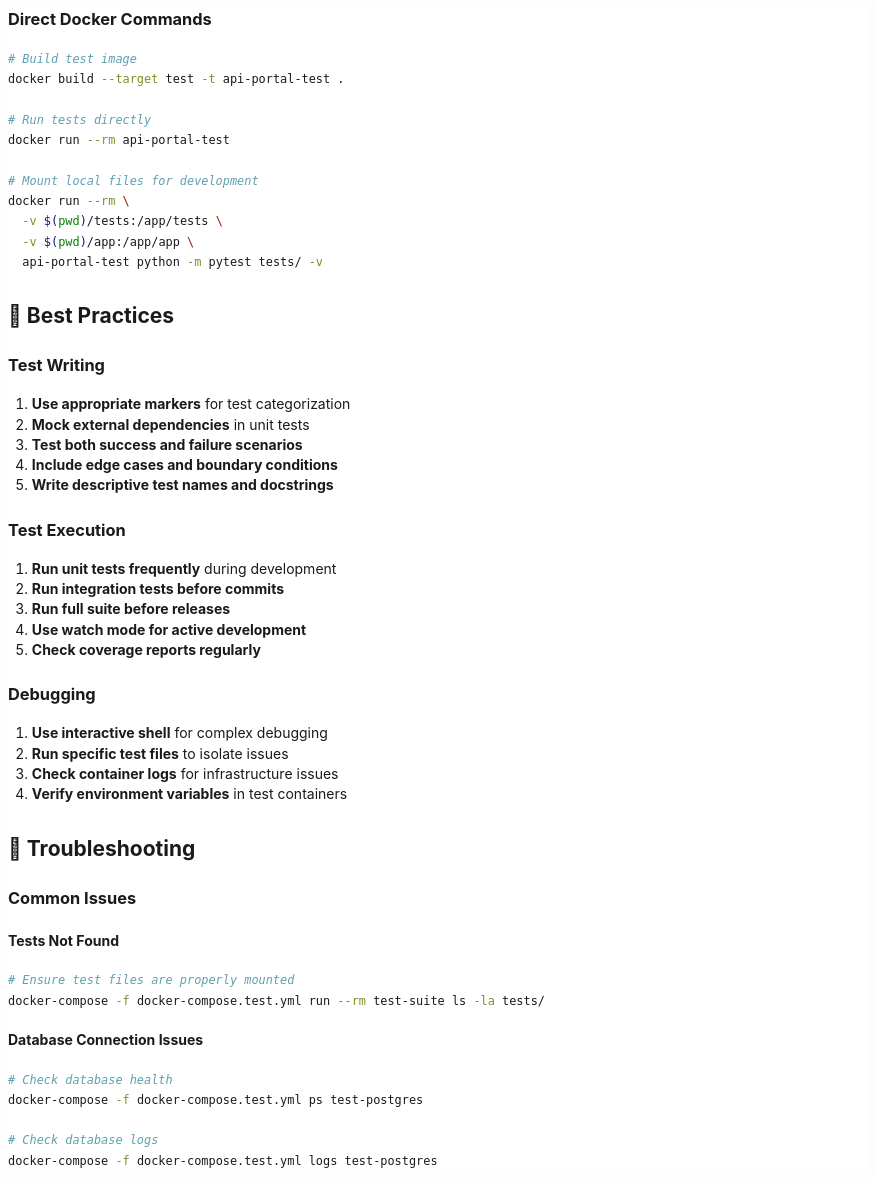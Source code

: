 ### **Direct Docker Commands**
```bash
# Build test image
docker build --target test -t api-portal-test .

# Run tests directly
docker run --rm api-portal-test

# Mount local files for development
docker run --rm \
  -v $(pwd)/tests:/app/tests \
  -v $(pwd)/app:/app/app \
  api-portal-test python -m pytest tests/ -v
```

## 🎯 **Best Practices**

### **Test Writing**
1. **Use appropriate markers** for test categorization
2. **Mock external dependencies** in unit tests
3. **Test both success and failure scenarios**
4. **Include edge cases and boundary conditions**
5. **Write descriptive test names and docstrings**

### **Test Execution**
1. **Run unit tests frequently** during development
2. **Run integration tests before commits**
3. **Run full suite before releases**
4. **Use watch mode for active development**
5. **Check coverage reports regularly**

### **Debugging**
1. **Use interactive shell** for complex debugging
2. **Run specific test files** to isolate issues
3. **Check container logs** for infrastructure issues
4. **Verify environment variables** in test containers

## 🚨 **Troubleshooting**

### **Common Issues**

#### **Tests Not Found**
```bash
# Ensure test files are properly mounted
docker-compose -f docker-compose.test.yml run --rm test-suite ls -la tests/
```

#### **Database Connection Issues**
```bash
# Check database health
docker-compose -f docker-compose.test.yml ps test-postgres

# Check database logs
docker-compose -f docker-compose.test.yml logs test-postgres
```
